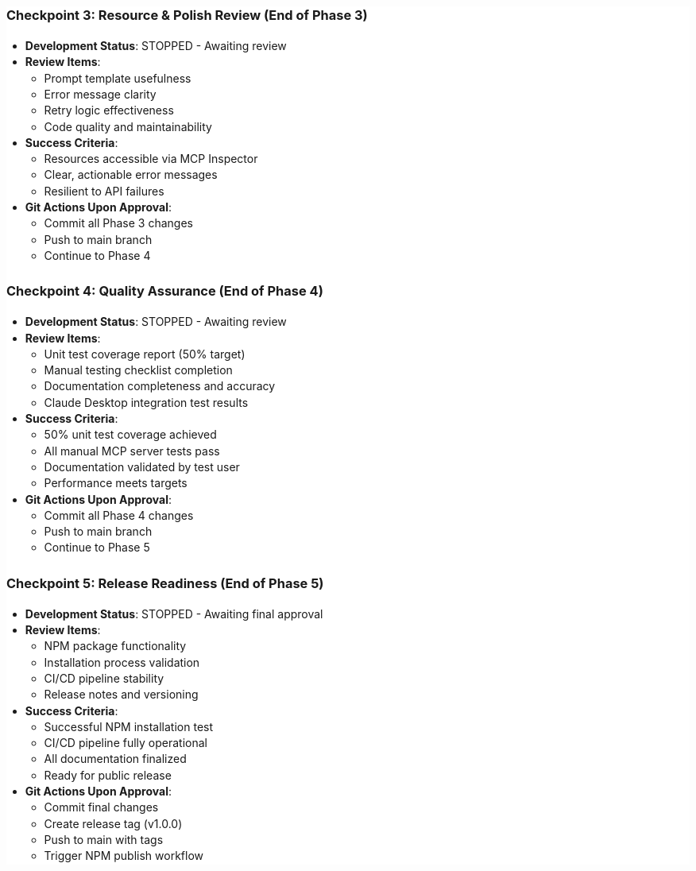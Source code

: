 ### Checkpoint 3: Resource & Polish Review (End of Phase 3)
- **Development Status**: STOPPED - Awaiting review
- **Review Items**:
  - Prompt template usefulness
  - Error message clarity
  - Retry logic effectiveness
  - Code quality and maintainability
- **Success Criteria**:
  - Resources accessible via MCP Inspector
  - Clear, actionable error messages
  - Resilient to API failures
- **Git Actions Upon Approval**:
  - Commit all Phase 3 changes
  - Push to main branch
  - Continue to Phase 4

### Checkpoint 4: Quality Assurance (End of Phase 4)
- **Development Status**: STOPPED - Awaiting review
- **Review Items**:
  - Unit test coverage report (50% target)
  - Manual testing checklist completion
  - Documentation completeness and accuracy
  - Claude Desktop integration test results
- **Success Criteria**:
  - 50% unit test coverage achieved
  - All manual MCP server tests pass
  - Documentation validated by test user
  - Performance meets targets
- **Git Actions Upon Approval**:
  - Commit all Phase 4 changes
  - Push to main branch
  - Continue to Phase 5

### Checkpoint 5: Release Readiness (End of Phase 5)
- **Development Status**: STOPPED - Awaiting final approval
- **Review Items**:
  - NPM package functionality
  - Installation process validation
  - CI/CD pipeline stability
  - Release notes and versioning
- **Success Criteria**:
  - Successful NPM installation test
  - CI/CD pipeline fully operational
  - All documentation finalized
  - Ready for public release
- **Git Actions Upon Approval**:
  - Commit final changes
  - Create release tag (v1.0.0)
  - Push to main with tags
  - Trigger NPM publish workflow
